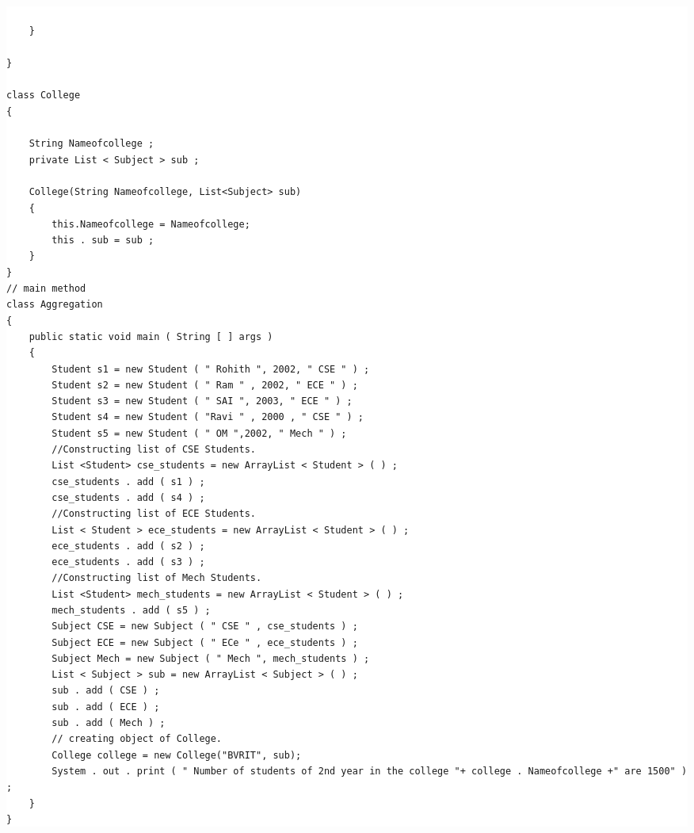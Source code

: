 ```

    }  

}   

class College  
{   

    String Nameofcollege ;   
    private List < Subject > sub ;   

    College(String Nameofcollege, List<Subject> sub)   
    {   
        this.Nameofcollege = Nameofcollege;   
        this . sub = sub ;   
    }   
}    
// main method   
class Aggregation
{   
    public static void main ( String [ ] args )    
    {   
        Student s1 = new Student ( " Rohith ", 2002, " CSE " ) ;   
        Student s2 = new Student ( " Ram " , 2002, " ECE " ) ;   
        Student s3 = new Student ( " SAI ", 2003, " ECE " ) ;   
        Student s4 = new Student ( "Ravi " , 2000 , " CSE " ) ;   
        Student s5 = new Student ( " OM ",2002, " Mech " ) ;  
        //Constructing list of CSE Students. 
        List <Student> cse_students = new ArrayList < Student > ( ) ;   
        cse_students . add ( s1 ) ;   
        cse_students . add ( s4 ) ;   
        //Constructing list of ECE Students.   
        List < Student > ece_students = new ArrayList < Student > ( ) ;   
        ece_students . add ( s2 ) ;   
        ece_students . add ( s3 ) ;
        //Constructing list of Mech Students.   
        List <Student> mech_students = new ArrayList < Student > ( ) ;   
        mech_students . add ( s5 ) ;   
        Subject CSE = new Subject ( " CSE " , cse_students ) ;   
        Subject ECE = new Subject ( " ECe " , ece_students ) ;  
        Subject Mech = new Subject ( " Mech ", mech_students ) ;   
        List < Subject > sub = new ArrayList < Subject > ( ) ;   
        sub . add ( CSE ) ;   
        sub . add ( ECE ) ;  
        sub . add ( Mech ) ;   
        // creating object of College.   
        College college = new College("BVRIT", sub);   
        System . out . print ( " Number of students of 2nd year in the college "+ college . Nameofcollege +" are 1500" ) ;  
    }   
} 
```
